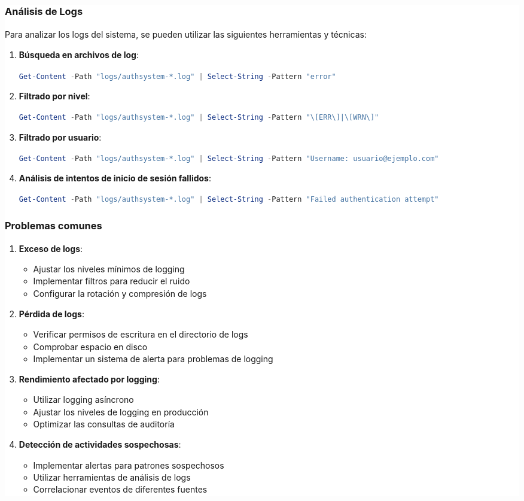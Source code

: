 ### Análisis de Logs

Para analizar los logs del sistema, se pueden utilizar las siguientes herramientas y técnicas:

1. **Búsqueda en archivos de log**:
   ```powershell
   Get-Content -Path "logs/authsystem-*.log" | Select-String -Pattern "error"
   ```

2. **Filtrado por nivel**:
   ```powershell
   Get-Content -Path "logs/authsystem-*.log" | Select-String -Pattern "\[ERR\]|\[WRN\]"
   ```

3. **Filtrado por usuario**:
   ```powershell
   Get-Content -Path "logs/authsystem-*.log" | Select-String -Pattern "Username: usuario@ejemplo.com"
   ```

4. **Análisis de intentos de inicio de sesión fallidos**:
   ```powershell
   Get-Content -Path "logs/authsystem-*.log" | Select-String -Pattern "Failed authentication attempt"
   ```

### Problemas comunes

1. **Exceso de logs**:
   - Ajustar los niveles mínimos de logging
   - Implementar filtros para reducir el ruido
   - Configurar la rotación y compresión de logs

2. **Pérdida de logs**:
   - Verificar permisos de escritura en el directorio de logs
   - Comprobar espacio en disco
   - Implementar un sistema de alerta para problemas de logging

3. **Rendimiento afectado por logging**:
   - Utilizar logging asíncrono
   - Ajustar los niveles de logging en producción
   - Optimizar las consultas de auditoría

4. **Detección de actividades sospechosas**:
   - Implementar alertas para patrones sospechosos
   - Utilizar herramientas de análisis de logs
   - Correlacionar eventos de diferentes fuentes
